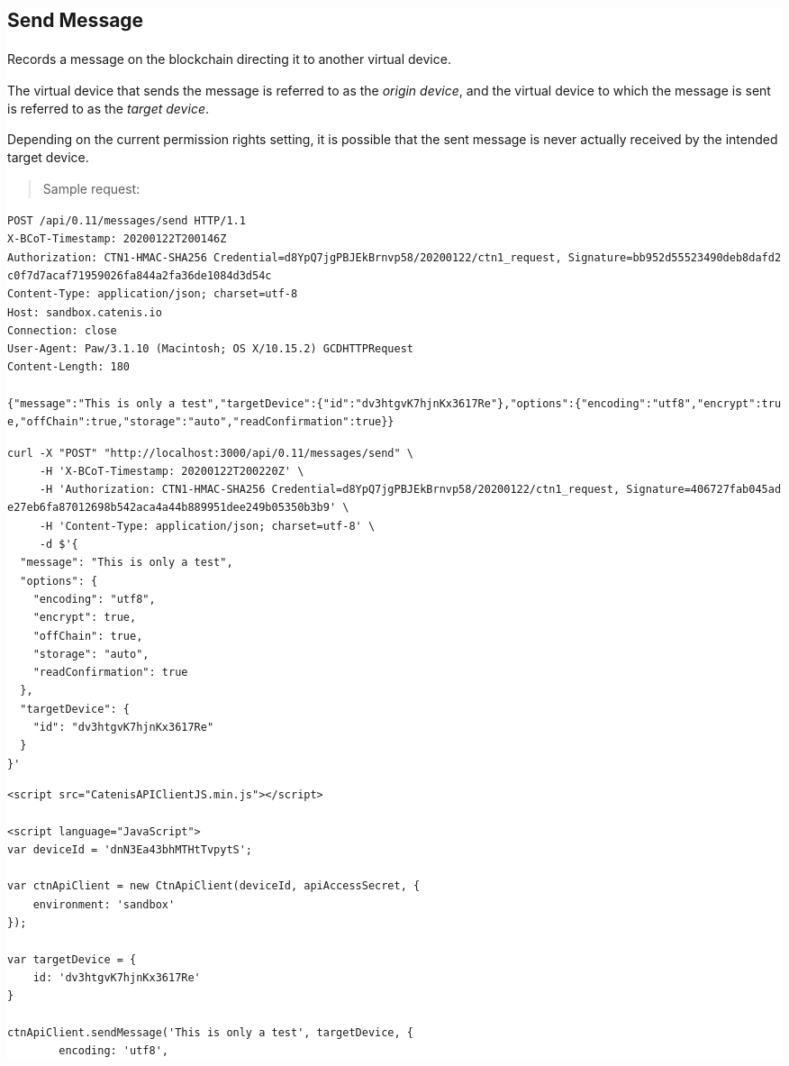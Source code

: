 ## Send Message

Records a message on the blockchain directing it to another virtual device.

The virtual device that sends the message is referred to as the *origin device*, and the virtual device to which the message is
sent is referred to as the *target device*.

<aside class="warning">
Depending on the current permission rights setting, it is possible that the sent message is never actually received by the intended target device.
</aside>

> Sample request:

```http--raw
POST /api/0.11/messages/send HTTP/1.1
X-BCoT-Timestamp: 20200122T200146Z
Authorization: CTN1-HMAC-SHA256 Credential=d8YpQ7jgPBJEkBrnvp58/20200122/ctn1_request, Signature=bb952d55523490deb8dafd2c0f7d7acaf71959026fa844a2fa36de1084d3d54c
Content-Type: application/json; charset=utf-8
Host: sandbox.catenis.io
Connection: close
User-Agent: Paw/3.1.10 (Macintosh; OS X/10.15.2) GCDHTTPRequest
Content-Length: 180

{"message":"This is only a test","targetDevice":{"id":"dv3htgvK7hjnKx3617Re"},"options":{"encoding":"utf8","encrypt":true,"offChain":true,"storage":"auto","readConfirmation":true}}
```

```shell
curl -X "POST" "http://localhost:3000/api/0.11/messages/send" \
     -H 'X-BCoT-Timestamp: 20200122T200220Z' \
     -H 'Authorization: CTN1-HMAC-SHA256 Credential=d8YpQ7jgPBJEkBrnvp58/20200122/ctn1_request, Signature=406727fab045ade27eb6fa87012698b542aca4a44b889951dee249b05350b3b9' \
     -H 'Content-Type: application/json; charset=utf-8' \
     -d $'{
  "message": "This is only a test",
  "options": {
    "encoding": "utf8",
    "encrypt": true,
    "offChain": true,
    "storage": "auto",
    "readConfirmation": true
  },
  "targetDevice": {
    "id": "dv3htgvK7hjnKx3617Re"
  }
}'
```

```html--javascript
<script src="CatenisAPIClientJS.min.js"></script>

<script language="JavaScript">
var deviceId = 'dnN3Ea43bhMTHtTvpytS';

var ctnApiClient = new CtnApiClient(deviceId, apiAccessSecret, {
    environment: 'sandbox'
});

var targetDevice = {
    id: 'dv3htgvK7hjnKx3617Re'
}

ctnApiClient.sendMessage('This is only a test', targetDevice, {
        encoding: 'utf8',
```